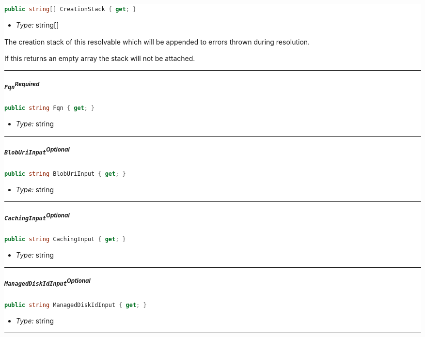 ```csharp
public string[] CreationStack { get; }
```

- *Type:* string[]

The creation stack of this resolvable which will be appended to errors thrown during resolution.

If this returns an empty array the stack will not be attached.

---

##### `Fqn`<sup>Required</sup> <a name="Fqn" id="@cdktf/provider-azurestack.image.ImageOsDiskOutputReference.property.fqn"></a>

```csharp
public string Fqn { get; }
```

- *Type:* string

---

##### `BlobUriInput`<sup>Optional</sup> <a name="BlobUriInput" id="@cdktf/provider-azurestack.image.ImageOsDiskOutputReference.property.blobUriInput"></a>

```csharp
public string BlobUriInput { get; }
```

- *Type:* string

---

##### `CachingInput`<sup>Optional</sup> <a name="CachingInput" id="@cdktf/provider-azurestack.image.ImageOsDiskOutputReference.property.cachingInput"></a>

```csharp
public string CachingInput { get; }
```

- *Type:* string

---

##### `ManagedDiskIdInput`<sup>Optional</sup> <a name="ManagedDiskIdInput" id="@cdktf/provider-azurestack.image.ImageOsDiskOutputReference.property.managedDiskIdInput"></a>

```csharp
public string ManagedDiskIdInput { get; }
```

- *Type:* string

---
